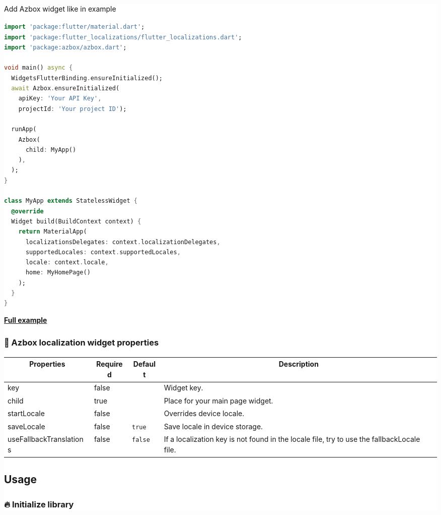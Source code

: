 Add Azbox widget like in example

```dart
import 'package:flutter/material.dart';
import 'package:flutter_localizations/flutter_localizations.dart';
import 'package:azbox/azbox.dart';

void main() async {
  WidgetsFlutterBinding.ensureInitialized();
  await Azbox.ensureInitialized(
    apiKey: 'Your API Key',
    projectId: 'Your project ID');
  
  runApp(
    Azbox(
      child: MyApp()
    ),
  );
}

class MyApp extends StatelessWidget {
  @override
  Widget build(BuildContext context) {
    return MaterialApp(
      localizationsDelegates: context.localizationDelegates,
      supportedLocales: context.supportedLocales,
      locale: context.locale,
      home: MyHomePage()
    );
  }
}
```

[**Full example**](https://github.com/azbox-io/azbox-localization/blob/master/example/lib/main.dart)

### 📜 Azbox localization widget properties

| Properties              | Required | Default                   | Description                                                                                                                                                                   |
| ----------------------- | -------- | ------------------------- | ----------------------------------------------------------------------------------------------------------------------------------------------------------------------------- |
| key                     | false    |                           | Widget key.                                                                                                                                                                   |
| child                   | true     |                           | Place for your main page widget.                                                                                                                                              |
| startLocale             | false    |                           | Overrides device locale.                                                                                                                                                      |
| saveLocale              | false    | `true`                    | Save locale in device storage.                                                                                                                                                |
| useFallbackTranslations | false    | `false`                   | If a localization key is not found in the locale file, try to use the fallbackLocale file.                                                                                    |

## Usage

### 🔥 Initialize library
